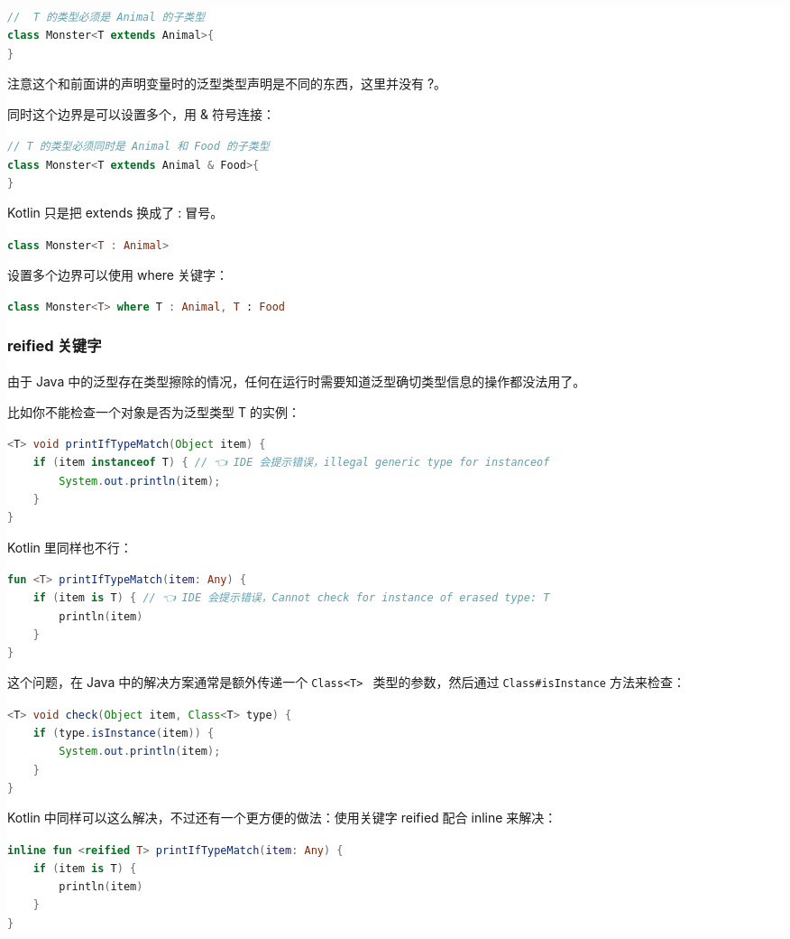 ```java
//  T 的类型必须是 Animal 的子类型
class Monster<T extends Animal>{
}
```

注意这个和前面讲的声明变量时的泛型类型声明是不同的东西，这里并没有 ?。

同时这个边界是可以设置多个，用 & 符号连接：

```java
// T 的类型必须同时是 Animal 和 Food 的子类型
class Monster<T extends Animal & Food>{ 
}
```

Kotlin 只是把 extends 换成了 : 冒号。

```kotlin
class Monster<T : Animal>
```

设置多个边界可以使用 where 关键字：

```kotlin
class Monster<T> where T : Animal, T : Food
```


### reified 关键字
由于 Java 中的泛型存在类型擦除的情况，任何在运行时需要知道泛型确切类型信息的操作都没法用了。

比如你不能检查一个对象是否为泛型类型 T 的实例：

```java
<T> void printIfTypeMatch(Object item) {
    if (item instanceof T) { // 👈 IDE 会提示错误，illegal generic type for instanceof
        System.out.println(item);
    }
}
```

Kotlin 里同样也不行：

```kotlin
fun <T> printIfTypeMatch(item: Any) {
    if (item is T) { // 👈 IDE 会提示错误，Cannot check for instance of erased type: T
        println(item)
    }
}
```

这个问题，在 Java 中的解决方案通常是额外传递一个 `Class<T> ` 类型的参数，然后通过 `Class#isInstance` 方法来检查：

```java
<T> void check(Object item, Class<T> type) {
    if (type.isInstance(item)) {
        System.out.println(item);
    }
}
```

Kotlin 中同样可以这么解决，不过还有一个更方便的做法：使用关键字 reified 配合 inline 来解决：

```kotlin
inline fun <reified T> printIfTypeMatch(item: Any) {
    if (item is T) {
        println(item)
    }
}
```
